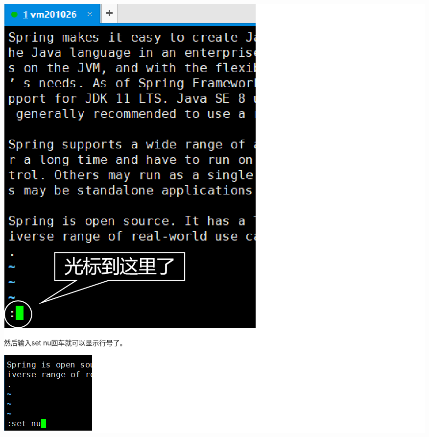 ![images](./assets/img008-1662725477919-4.png)

然后输入set nu回车就可以显示行号了。

![images](./assets/img009-1662725477919-7.png)
